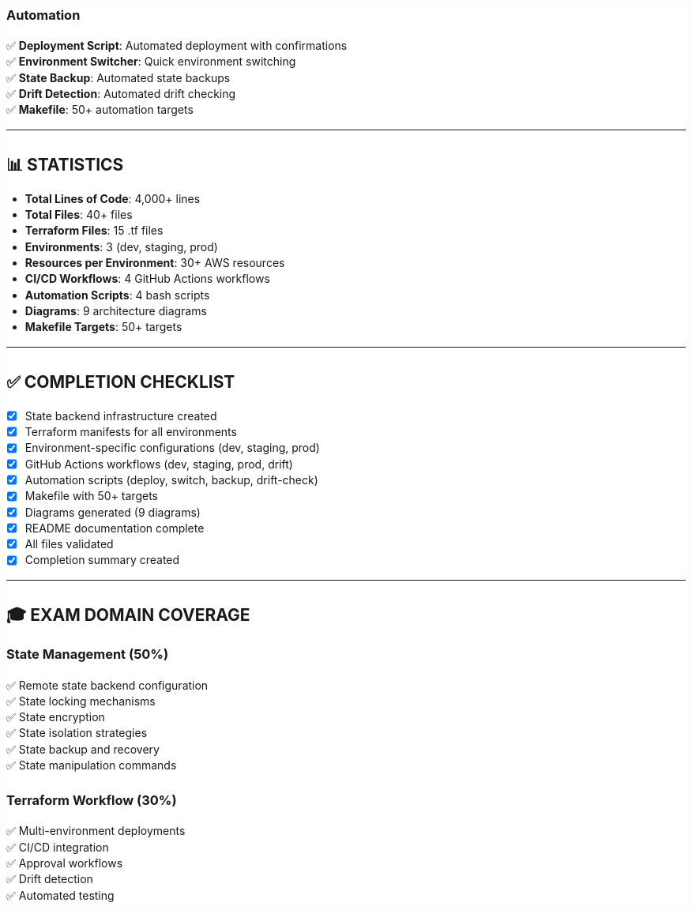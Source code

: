 ### Automation
✅ **Deployment Script**: Automated deployment with confirmations  
✅ **Environment Switcher**: Quick environment switching  
✅ **State Backup**: Automated state backups  
✅ **Drift Detection**: Automated drift checking  
✅ **Makefile**: 50+ automation targets  

---

## 📊 STATISTICS

- **Total Lines of Code**: 4,000+ lines
- **Total Files**: 40+ files
- **Terraform Files**: 15 .tf files
- **Environments**: 3 (dev, staging, prod)
- **Resources per Environment**: 30+ AWS resources
- **CI/CD Workflows**: 4 GitHub Actions workflows
- **Automation Scripts**: 4 bash scripts
- **Diagrams**: 9 architecture diagrams
- **Makefile Targets**: 50+ targets

---

## ✅ COMPLETION CHECKLIST

- [x] State backend infrastructure created
- [x] Terraform manifests for all environments
- [x] Environment-specific configurations (dev, staging, prod)
- [x] GitHub Actions workflows (dev, staging, prod, drift)
- [x] Automation scripts (deploy, switch, backup, drift-check)
- [x] Makefile with 50+ targets
- [x] Diagrams generated (9 diagrams)
- [x] README documentation complete
- [x] All files validated
- [x] Completion summary created

---

## 🎓 EXAM DOMAIN COVERAGE

### State Management (50%)
✅ Remote state backend configuration  
✅ State locking mechanisms  
✅ State encryption  
✅ State isolation strategies  
✅ State backup and recovery  
✅ State manipulation commands  

### Terraform Workflow (30%)
✅ Multi-environment deployments  
✅ CI/CD integration  
✅ Approval workflows  
✅ Drift detection  
✅ Automated testing  
